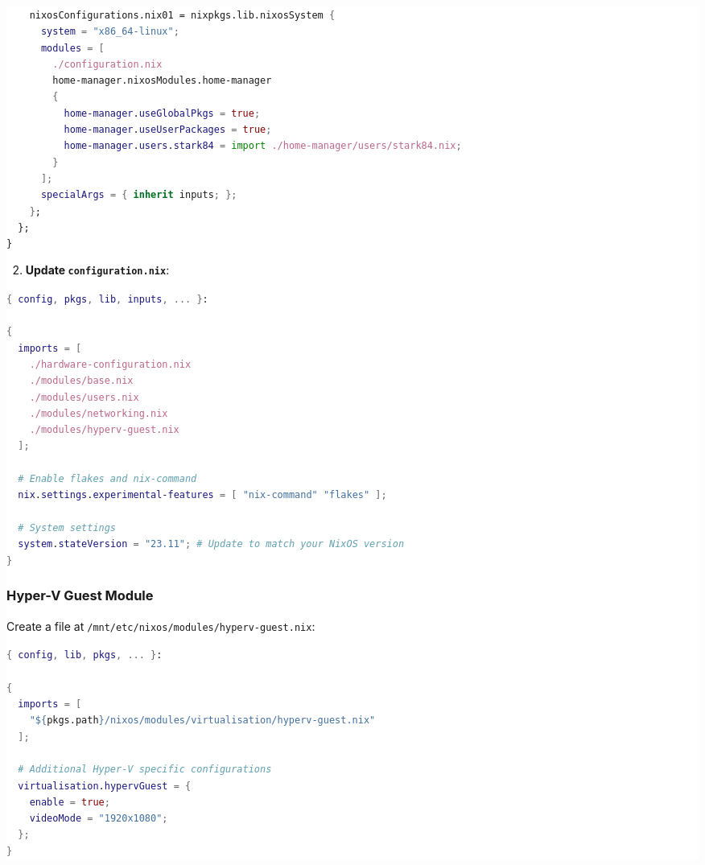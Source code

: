 ```nix
    nixosConfigurations.nix01 = nixpkgs.lib.nixosSystem {
      system = "x86_64-linux";
      modules = [
        ./configuration.nix
        home-manager.nixosModules.home-manager
        {
          home-manager.useGlobalPkgs = true;
          home-manager.useUserPackages = true;
          home-manager.users.stark84 = import ./home-manager/users/stark84.nix;
        }
      ];
      specialArgs = { inherit inputs; };
    };
  };
}
```

2. **Update `configuration.nix`**:

```nix
{ config, pkgs, lib, inputs, ... }:

{
  imports = [
    ./hardware-configuration.nix
    ./modules/base.nix
    ./modules/users.nix
    ./modules/networking.nix
    ./modules/hyperv-guest.nix
  ];

  # Enable flakes and nix-command
  nix.settings.experimental-features = [ "nix-command" "flakes" ];

  # System settings
  system.stateVersion = "23.11"; # Update to match your NixOS version
}
```

### Hyper-V Guest Module

Create a file at `/mnt/etc/nixos/modules/hyperv-guest.nix`:

```nix
{ config, lib, pkgs, ... }:

{
  imports = [
    "${pkgs.path}/nixos/modules/virtualisation/hyperv-guest.nix"
  ];

  # Additional Hyper-V specific configurations
  virtualisation.hypervGuest = {
    enable = true;
    videoMode = "1920x1080";
  };
}
```
